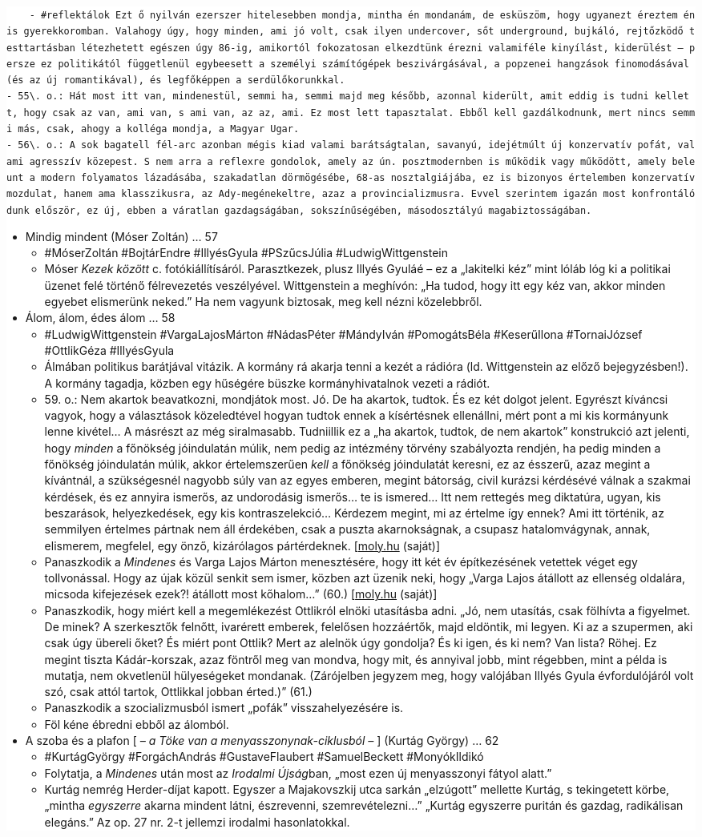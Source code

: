 		- #reflektálok Ezt ő nyilván ezerszer hitelesebben mondja, mintha én mondanám, de esküszöm, hogy ugyanezt éreztem én is gyerekkoromban. Valahogy úgy, hogy minden, ami jó volt, csak ilyen undercover, sőt underground, bujkáló, rejtőzködő testtartásban létezhetett egészen úgy 86-ig, amikortól fokozatosan elkezdtünk érezni valamiféle kinyílást, kiderülést – persze ez politikától függetlenül egybeesett a személyi számítógépek beszivárgásával, a popzenei hangzások finomodásával (és az új romantikával), és legfőképpen a serdülőkorunkkal.
	- 55\. o.: Hát most itt van, mindenestül, semmi ha, semmi majd meg később, azonnal kiderült, amit eddig is tudni kellett, hogy csak az van, ami van, s ami van, az az, ami. Ez most lett tapasztalat. Ebből kell gazdálkodnunk, mert nincs semmi más, csak, ahogy a kolléga mondja, a Magyar Ugar.
	- 56\. o.: A sok bagatell fél-arc azonban mégis kiad valami barátságtalan, savanyú, idejétmúlt új konzervatív pofát, valami agresszív közepest. S nem arra a reflexre gondolok, amely az ún. posztmodernben is működik vagy működött, amely beleunt a modern folyamatos lázadásába, szakadatlan dörmögésébe, 68-as nosztalgiájába, ez is bizonyos értelemben konzervatív mozdulat, hanem ama klasszikusra, az Ady-megénekeltre, azaz a provincializmusra. Evvel szerintem igazán most konfrontálódunk először, ez új, ebben a váratlan gazdagságában, sokszínűségében, másodosztályú magabiztosságában.
- Mindig mindent (Móser Zoltán) … 57
	- #MóserZoltán #BojtárEndre #IllyésGyula #PSzűcsJúlia #LudwigWittgenstein 
	- Móser *Kezek között* c. fotókiállítísáról. Parasztkezek, plusz Illyés Gyuláé – ez a „lakitelki kéz” mint lóláb lóg ki a politikai üzenet felé történő félrevezetés veszélyével. Wittgenstein a meghívón: „Ha tudod, hogy itt egy kéz van, akkor minden egyebet elismerünk neked.” Ha nem vagyunk biztosak, meg kell nézni közelebbről.
- Álom, álom, édes álom … 58
	- #LudwigWittgenstein #VargaLajosMárton #NádasPéter #MándyIván #PomogátsBéla #KeserűIlona #TornaiJózsef #OttlikGéza #IllyésGyula 
	- Álmában politikus barátjával vitázik. A kormány rá akarja tenni a kezét a rádióra (ld. Wittgenstein az előző bejegyzésben!). A kormány tagadja, közben egy hűségére büszke kormányhivatalnok vezeti a rádiót.
	- 59\. o.: Nem akartok beavatkozni, mondjátok most. Jó. De ha akartok, tudtok. És ez két dolgot jelent. Egyrészt kíváncsi vagyok, hogy a választások közeledtével hogyan tudtok ennek a kísértésnek ellenállni, mért pont a mi kis kormányunk lenne kivétel… A másrészt az még siralmasabb. Tudniillik ez a „ha akartok, tudtok, de nem akartok” konstrukció azt jelenti, hogy _minden_ a főnökség jóindulatán múlik, nem pedig az intézmény törvény szabályozta rendjén, ha pedig minden a főnökség jóindulatán múlik, akkor értelemszerűen _kell_ a főnökség jóindulatát keresni, ez az ésszerű, azaz megint a kívántnál, a szükségesnél nagyobb súly van az egyes emberen, megint bátorság, civil kurázsi kérdésévé válnak a szakmai kérdések, és ez annyira ismerős, az undorodásig ismerős… te is ismered… Itt nem rettegés meg diktatúra, ugyan, kis beszarások, helyezkedések, egy kis kontraszelekció… Kérdezem megint, mi az értelme így ennek? Ami itt történik, az semmilyen értelmes pártnak nem áll érdekében, csak a puszta akarnokságnak, a csupasz hatalomvágynak, annak, elismerem, megfelel, egy önző, kizárólagos pártérdeknek. \[[moly.hu](https://moly.hu/idezetek/2036058) (saját)]
	- Panaszkodik a *Mindenes* és Varga Lajos Márton menesztésére, hogy itt két év építkezésének vetettek véget egy tollvonással. Hogy az újak közül senkit sem ismer, közben azt üzenik neki, hogy „Varga Lajos átállott az ellenség oldalára, micsoda kifejezések ezek?! átállott most kőhalom…” (60.) \[[moly.hu](https://moly.hu/idezetek/2036058) (saját)]
	- Panaszkodik, hogy miért kell a megemlékezést Ottlikról elnöki utasításba adni. „Jó, nem utasítás, csak fölhívta a figyelmet. De minek? A szerkesztők felnőtt, ivarérett emberek, felelősen hozzáértők, majd eldöntik, mi legyen. Ki az a szupermen, aki csak úgy übereli őket? És miért pont Ottlik? Mert az alelnök úgy gondolja? És ki igen, és ki nem? Van lista? Röhej. Ez megint tiszta Kádár-korszak, azaz föntről meg van mondva, hogy mit, és annyival jobb, mint régebben, mint a példa is mutatja, nem okvetlenül hülyeségeket mondanak. (Zárójelben jegyzem meg, hogy valójában Illyés Gyula évfordulójáról volt szó, csak attól tartok, Ottlikkal jobban érted.)” (61.)
	- Panaszkodik a szocializmusból ismert „pofák” visszahelyezésére is.
	- Föl kéne ébredni ebből az álomból.
- A szoba és a plafon \[ *– a Töke van a menyasszonynak-ciklusból –* ] (Kurtág György) … 62
	- #KurtágGyörgy #ForgáchAndrás #GustaveFlaubert #SamuelBeckett #MonyókIldikó
	- Folytatja, a *Mindenes* után most az *Irodalmi Újság*ban, „most ezen új menyasszonyi fátyol alatt.”
	- Kurtág nemrég Herder-díjat kapott. Egyszer a Majakovszkij utca sarkán „elzúgott” mellette Kurtág, s tekingetett körbe, „mintha *egyszerre* akarna mindent látni, észrevenni, szemrevételezni…” „Kurtág egyszerre puritán és gazdag, radikálisan elegáns.” Az op. 27 nr. 2-t jellemzi irodalmi hasonlatokkal.